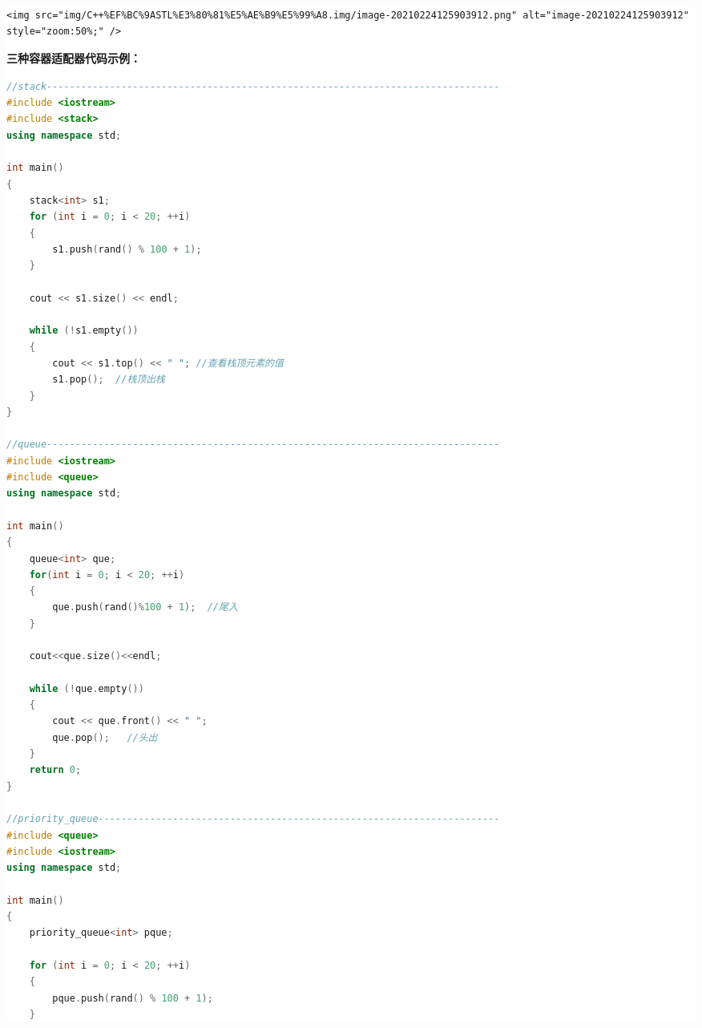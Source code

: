     <img src="img/C++%EF%BC%9ASTL%E3%80%81%E5%AE%B9%E5%99%A8.img/image-20210224125903912.png" alt="image-20210224125903912" style="zoom:50%;" />

**三种容器适配器代码示例：**

```cpp
//stack-------------------------------------------------------------------------------
#include <iostream>
#include <stack>
using namespace std;

int main()
{
	stack<int> s1;
	for (int i = 0; i < 20; ++i)
	{
		s1.push(rand() % 100 + 1);
	}

	cout << s1.size() << endl;

	while (!s1.empty())
	{
		cout << s1.top() << " "; //查看栈顶元素的值
		s1.pop();  //栈顶出栈
	}
}

//queue-------------------------------------------------------------------------------
#include <iostream>
#include <queue>
using namespace std;

int main()
{
    queue<int> que;
    for(int i = 0; i < 20; ++i)
    {
        que.push(rand()%100 + 1);  //尾入
    }
    
    cout<<que.size()<<endl;
    
    while (!que.empty())
	{
		cout << que.front() << " ";
		que.pop();   //头出
	}
    return 0;
}

//priority_queue----------------------------------------------------------------------
#include <queue>
#include <iostream>
using namespace std;

int main()
{
	priority_queue<int> pque;

	for (int i = 0; i < 20; ++i)
	{
		pque.push(rand() % 100 + 1);
	}

```